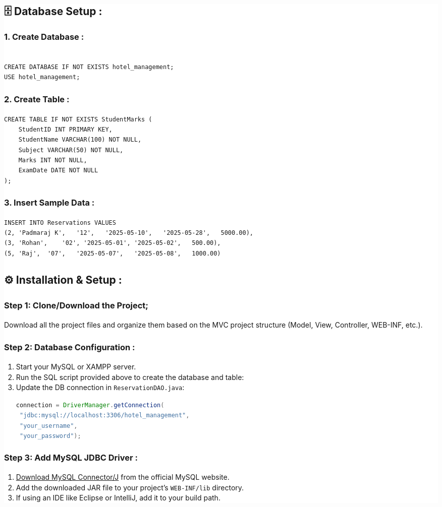 ```
```

## 🗄️ Database Setup :

### 1. Create Database :
``` -> sql :-

CREATE DATABASE IF NOT EXISTS hotel_management;
USE hotel_management;
```

### 2. Create Table :
``` -> sql :-
CREATE TABLE IF NOT EXISTS StudentMarks (
    StudentID INT PRIMARY KEY,
    StudentName VARCHAR(100) NOT NULL,
    Subject VARCHAR(50) NOT NULL,
    Marks INT NOT NULL,
    ExamDate DATE NOT NULL
);
```

### 3. Insert Sample Data :
``` -> sql :- 
INSERT INTO Reservations VALUES
(2,	'Padmaraj K',	'12',	'2025-05-10',	'2025-05-28',	5000.00),
(3,	'Rohan',	'02', '2025-05-01',	'2025-05-02',	500.00),
(5,	'Raj',	'07',	'2025-05-07',	'2025-05-08',	1000.00)
```

## ⚙️ Installation & Setup :

### Step 1: Clone/Download the Project;
Download all the project files and organize them based on the MVC project structure (Model, View, Controller, WEB-INF, etc.).

### Step 2: Database Configuration :
1. Start your MySQL or XAMPP server.
2. Run the SQL script provided above to create the database and table:
3. Update the DB connection in `ReservationDAO.java`:
   ```java
   connection = DriverManager.getConnection(
    "jdbc:mysql://localhost:3306/hotel_management", 
    "your_username", 
    "your_password");
   ```

### Step 3: Add MySQL JDBC Driver :
1. [Download MySQL Connector/J](https://dev.mysql.com/downloads/connector/j/) from the official MySQL website.
2. Add the downloaded JAR file to your project’s `WEB-INF/lib` directory.
3. If using an IDE like Eclipse or IntelliJ, add it to your build path.
